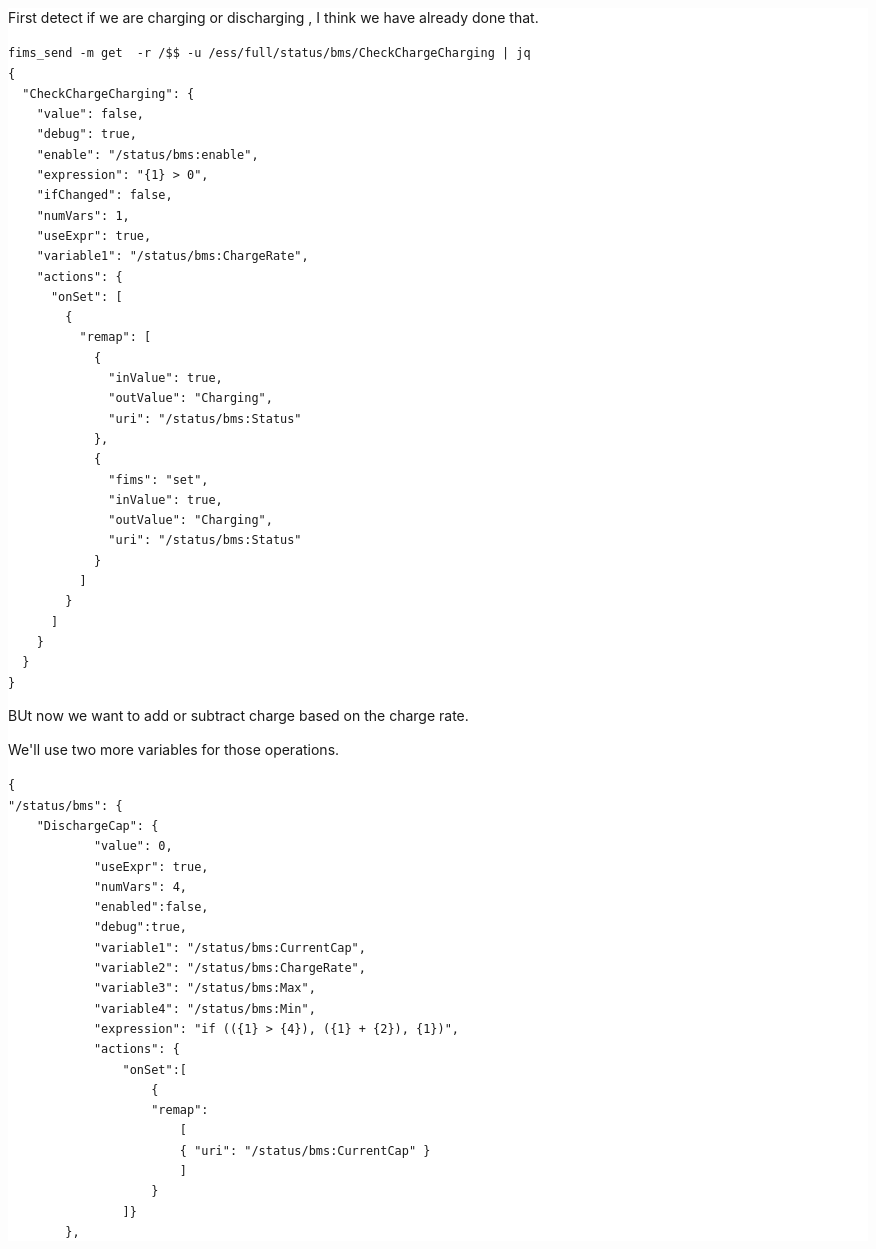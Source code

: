 First detect if we are charging or discharging , I think we have already done that.

```
fims_send -m get  -r /$$ -u /ess/full/status/bms/CheckChargeCharging | jq
{
  "CheckChargeCharging": {
    "value": false,
    "debug": true,
    "enable": "/status/bms:enable",
    "expression": "{1} > 0",
    "ifChanged": false,
    "numVars": 1,
    "useExpr": true,
    "variable1": "/status/bms:ChargeRate",
    "actions": {
      "onSet": [
        {
          "remap": [
            {
              "inValue": true,
              "outValue": "Charging",
              "uri": "/status/bms:Status"
            },
            {
              "fims": "set",
              "inValue": true,
              "outValue": "Charging",
              "uri": "/status/bms:Status"
            }
          ]
        }
      ]
    }
  }
}
```


BUt now we want to add or subtract charge based on the charge rate.

We'll use two more variables for those operations.

```
{
"/status/bms": {
    "DischargeCap": {
            "value": 0,
            "useExpr": true,
            "numVars": 4,
            "enabled":false,
            "debug":true,
            "variable1": "/status/bms:CurrentCap",
            "variable2": "/status/bms:ChargeRate",
            "variable3": "/status/bms:Max",
            "variable4": "/status/bms:Min",
            "expression": "if (({1} > {4}), ({1} + {2}), {1})",
            "actions": { 
                "onSet":[
                    {
                    "remap": 
                        [
                        { "uri": "/status/bms:CurrentCap" }
                        ]
                    }
                ]}
        },
```